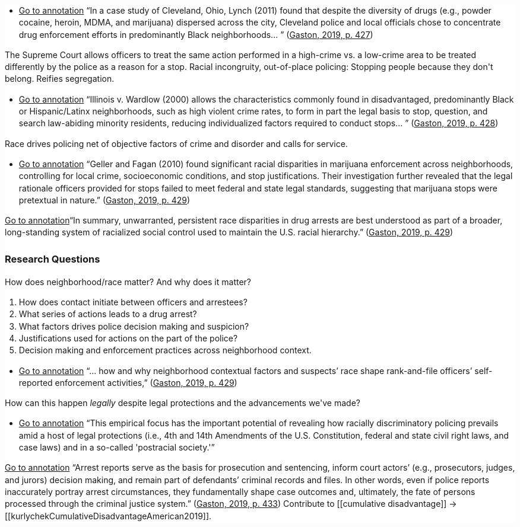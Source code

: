 * [Go to annotation](zotero://open-pdf/library/items/E5KFTIJR?page=427&annotation=9XZR8YSQ) “In a case study of Cleveland, Ohio, Lynch (2011) found that despite the diversity of drugs (e.g., powder cocaine, heroin, MDMA, and marijuana) dispersed across the city, Cleveland police and local officials chose to concentrate drug enforcement efforts in predominantly Black neighborhoods... ” ([Gaston, 2019, p. 427](zotero://select/library/items/A87KGVHW))

The Supreme Court allows officers to treat the same action performed in a high-crime vs. a low-crime area to be treated differently by the police as a reason for a stop. Racial incongruity, out-of-place policing: Stopping people because they don't belong. Reifies segregation.

* [Go to annotation](zotero://open-pdf/library/items/E5KFTIJR?page=428&annotation=W979FM3K) “Illinois v. Wardlow (2000) allows the characteristics commonly found in disadvantaged, predominantly Black or Hispanic/Latinx neighborhoods, such as high violent crime rates, to form in part the legal basis to stop, question, and search law-abiding minority residents, reducing individualized factors required to conduct stops... ” ([Gaston, 2019, p. 428](zotero://select/library/items/A87KGVHW)) 
  
Race drives policing net of objective factors of crime and disorder and calls for service.

* [Go to annotation](zotero://open-pdf/library/items/E5KFTIJR?page=429&annotation=89NR2JSR) “Geller and Fagan (2010) found significant racial disparities in marijuana enforcement across neighborhoods, controlling for local crime, socioeconomic conditions, and stop justifications. Their investigation further revealed that the legal rationale officers provided for stops failed to meet federal and state legal standards, suggesting that marijuana stops were pretextual in nature.” ([Gaston, 2019, p. 429](zotero://select/library/items/A87KGVHW))

[Go to annotation](zotero://open-pdf/library/items/E5KFTIJR?page=429&annotation=UKSC3YHH)“In summary, unwarranted, persistent race disparities in drug arrests are best understood as part of a broader, long-standing system of racialized social control used to maintain the U.S. racial hierarchy.” ([Gaston, 2019, p. 429](zotero://select/library/items/A87KGVHW))

### Research Questions

How does neighborhood/race matter? And why does it matter?

1) How does contact initiate between officers and arrestees?
2) What series of actions leads to a drug arrest?
3) What factors drives police decision making and suspicion?
4) Justifications used for actions on the part of the police?
5) Decision making and enforcement practices across neighborhood context.

* [Go to annotation](zotero://open-pdf/library/items/E5KFTIJR?page=429&annotation=4JDVK53P) “... how and why neighborhood contextual factors and suspects’ race shape rank-and-file officers’ self-reported enforcement activities,” ([Gaston, 2019, p. 429](zotero://select/library/items/A87KGVHW)) 

How can this happen *legally* despite legal protections and the advancements we've made?

* [Go to annotation](zotero://open-pdf/library/items/E5KFTIJR?page=430&annotation=6R5VAMDU) “This empirical focus has the important potential of revealing how racially discriminatory policing prevails amid a host of legal protections (i.e., 4th and 14th Amendments of the U.S. Constitution, federal and state civil right laws, and case laws) and in a so-called 'postracial society.'”

[Go to annotation](zotero://open-pdf/library/items/E5KFTIJR?page=433&annotation=CRXARTW5) “Arrest reports serve as the basis for prosecution and sentencing, inform court actors’ (e.g., prosecutors, judges, and jurors) decision making, and remain part of defendants’ criminal records and files. In other words, even if police reports inaccurately portray arrest circumstances, they fundamentally shape case outcomes and, ultimately, the fate of persons processed through the criminal justice system.” ([Gaston, 2019, p. 433](zotero://select/library/items/A87KGVHW)) Contribute to [[cumulative disadvantage]] -> [[kurlychekCumulativeDisadvantageAmerican2019]].

